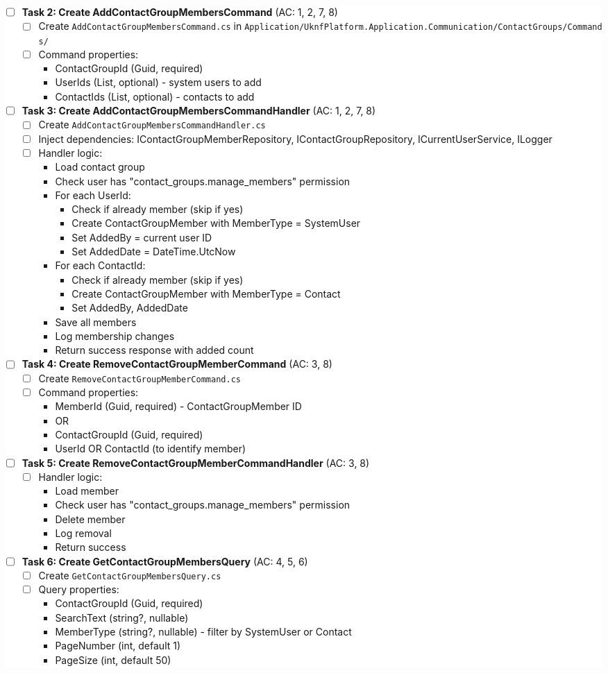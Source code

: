 - [ ] **Task 2: Create AddContactGroupMembersCommand** (AC: 1, 2, 7, 8)
  - [ ] Create `AddContactGroupMembersCommand.cs` in `Application/UknfPlatform.Application.Communication/ContactGroups/Commands/`
  - [ ] Command properties:
    - ContactGroupId (Guid, required)
    - UserIds (List<Guid>, optional) - system users to add
    - ContactIds (List<Guid>, optional) - contacts to add

- [ ] **Task 3: Create AddContactGroupMembersCommandHandler** (AC: 1, 2, 7, 8)
  - [ ] Create `AddContactGroupMembersCommandHandler.cs`
  - [ ] Inject dependencies: IContactGroupMemberRepository, IContactGroupRepository, ICurrentUserService, ILogger
  - [ ] Handler logic:
    - Load contact group
    - Check user has "contact_groups.manage_members" permission
    - For each UserId:
      - Check if already member (skip if yes)
      - Create ContactGroupMember with MemberType = SystemUser
      - Set AddedBy = current user ID
      - Set AddedDate = DateTime.UtcNow
    - For each ContactId:
      - Check if already member (skip if yes)
      - Create ContactGroupMember with MemberType = Contact
      - Set AddedBy, AddedDate
    - Save all members
    - Log membership changes
    - Return success response with added count

- [ ] **Task 4: Create RemoveContactGroupMemberCommand** (AC: 3, 8)
  - [ ] Create `RemoveContactGroupMemberCommand.cs`
  - [ ] Command properties:
    - MemberId (Guid, required) - ContactGroupMember ID
    - OR
    - ContactGroupId (Guid, required)
    - UserId OR ContactId (to identify member)

- [ ] **Task 5: Create RemoveContactGroupMemberCommandHandler** (AC: 3, 8)
  - [ ] Handler logic:
    - Load member
    - Check user has "contact_groups.manage_members" permission
    - Delete member
    - Log removal
    - Return success

- [ ] **Task 6: Create GetContactGroupMembersQuery** (AC: 4, 5, 6)
  - [ ] Create `GetContactGroupMembersQuery.cs`
  - [ ] Query properties:
    - ContactGroupId (Guid, required)
    - SearchText (string?, nullable)
    - MemberType (string?, nullable) - filter by SystemUser or Contact
    - PageNumber (int, default 1)
    - PageSize (int, default 50)
